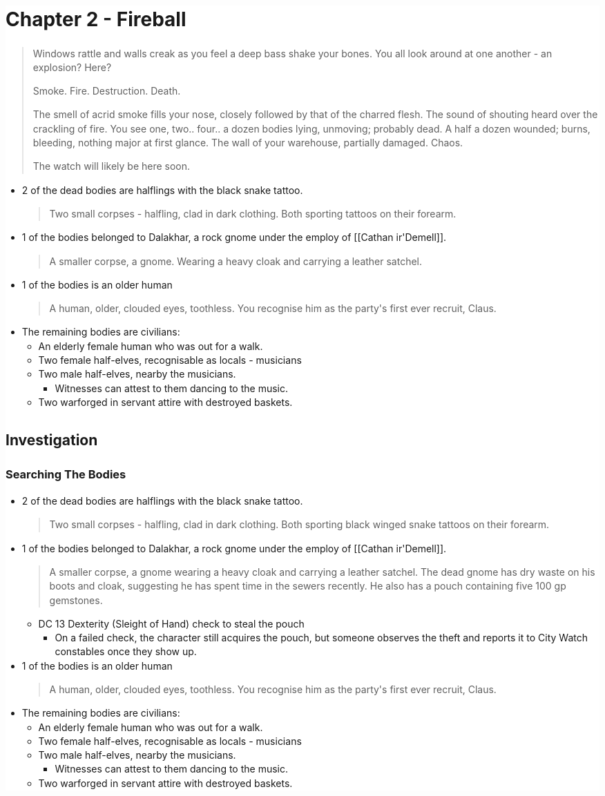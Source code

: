 # Chapter 2 - Fireball

> Windows rattle and walls creak as you feel a deep bass shake your bones.
> You all look around at one another - an explosion? Here?
>
> Smoke. Fire. Destruction. Death.
>
> The smell of acrid smoke fills your nose, closely followed by that of the charred flesh.
> The sound of shouting heard over the crackling of fire.
> You see one, two.. four.. a dozen bodies lying, unmoving; probably dead.
> A half a dozen wounded; burns, bleeding, nothing major at first glance.
> The wall of your warehouse, partially damaged.
> Chaos.
>
> The watch will likely be here soon.

- 2 of the dead bodies are halflings with the black snake tattoo.
  > Two small corpses - halfling, clad in dark clothing.
  > Both sporting tattoos on their forearm.
- 1 of the bodies belonged to Dalakhar, a rock gnome under the employ of [[Cathan ir'Demell]].
  > A smaller corpse, a gnome.
  > Wearing a heavy cloak and carrying a leather satchel.
- 1 of the bodies is an older human
  > A human, older, clouded eyes, toothless.
  > You recognise him as the party's first ever recruit, Claus.
- The remaining bodies are civilians:
  - An elderly female human who was out for a walk.
  - Two female half-elves, recognisable as locals - musicians
  - Two male half-elves, nearby the musicians.
    - Witnesses can attest to them dancing to the music.
  - Two warforged in servant attire with destroyed baskets.

## Investigation

### Searching The Bodies

- 2 of the dead bodies are halflings with the black snake tattoo.
  > Two small corpses - halfling, clad in dark clothing.
  > Both sporting black winged snake tattoos on their forearm.
- 1 of the bodies belonged to Dalakhar, a rock gnome under the employ of [[Cathan ir'Demell]].
  > A smaller corpse, a gnome wearing a heavy cloak and carrying a leather satchel.
  > The dead gnome has dry waste on his boots and cloak, suggesting he has spent time in the sewers recently.
  > He also has a pouch containing five 100 gp gemstones.
  - DC 13 Dexterity (Sleight of Hand) check to steal the pouch
    - On a failed check, the character still acquires the pouch, but someone observes the theft and reports it to City Watch constables once they show up.
- 1 of the bodies is an older human
  > A human, older, clouded eyes, toothless.
  > You recognise him as the party's first ever recruit, Claus.
- The remaining bodies are civilians:
  - An elderly female human who was out for a walk.
  - Two female half-elves, recognisable as locals - musicians
  - Two male half-elves, nearby the musicians.
    - Witnesses can attest to them dancing to the music.
  - Two warforged in servant attire with destroyed baskets.
